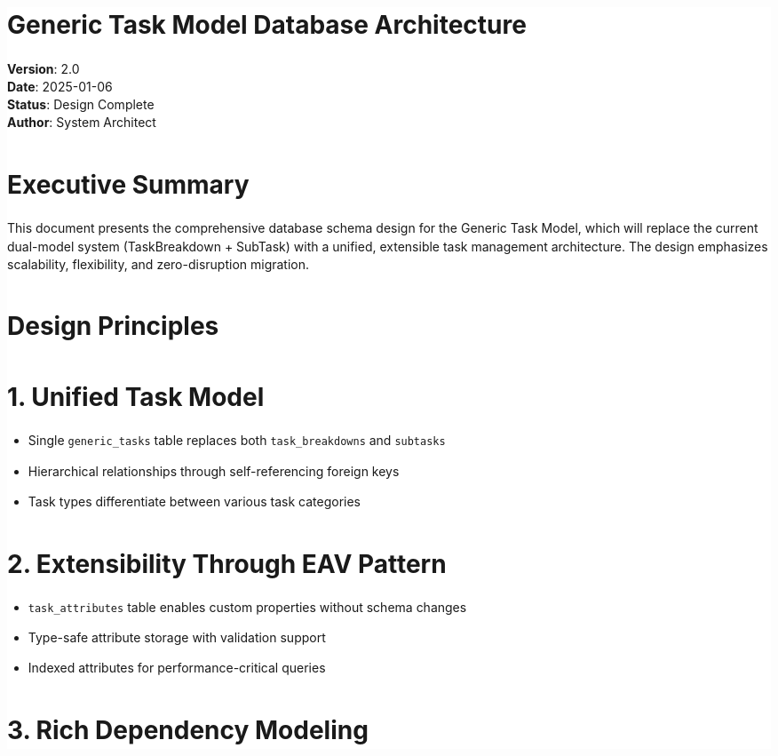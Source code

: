 

# Generic Task Model Database Architecture

**Version**: 2.0  
**Date**: 2025-01-06  
**Status**: Design Complete  
**Author**: System Architect

#

# Executive Summary

This document presents the comprehensive database schema design for the Generic Task Model, which will replace the current dual-model system (TaskBreakdown + SubTask) with a unified, extensible task management architecture. The design emphasizes scalability, flexibility, and zero-disruption migration.

#

# Design Principles

#

#

# 1. Unified Task Model

- Single `generic_tasks` table replaces both `task_breakdowns` and `subtasks`

- Hierarchical relationships through self-referencing foreign keys

- Task types differentiate between various task categories

#

#

# 2. Extensibility Through EAV Pattern

- `task_attributes` table enables custom properties without schema changes

- Type-safe attribute storage with validation support

- Indexed attributes for performance-critical queries

#

#

# 3. Rich Dependency Modeling
